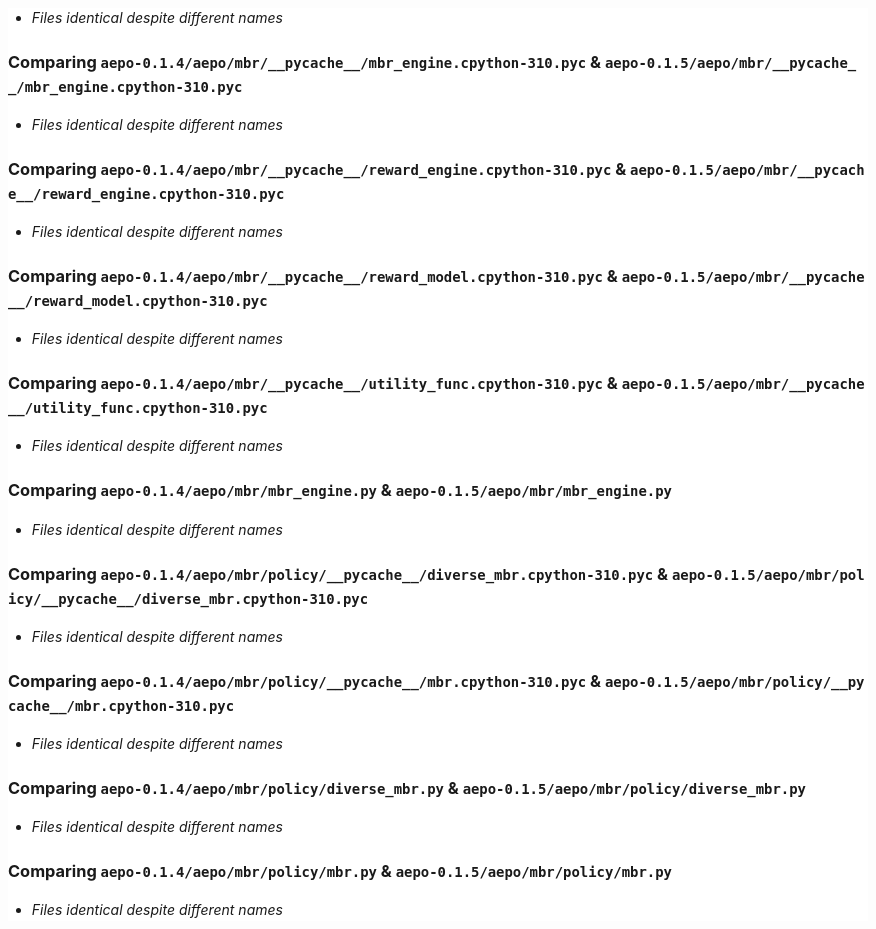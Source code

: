  * *Files identical despite different names*

### Comparing `aepo-0.1.4/aepo/mbr/__pycache__/mbr_engine.cpython-310.pyc` & `aepo-0.1.5/aepo/mbr/__pycache__/mbr_engine.cpython-310.pyc`

 * *Files identical despite different names*

### Comparing `aepo-0.1.4/aepo/mbr/__pycache__/reward_engine.cpython-310.pyc` & `aepo-0.1.5/aepo/mbr/__pycache__/reward_engine.cpython-310.pyc`

 * *Files identical despite different names*

### Comparing `aepo-0.1.4/aepo/mbr/__pycache__/reward_model.cpython-310.pyc` & `aepo-0.1.5/aepo/mbr/__pycache__/reward_model.cpython-310.pyc`

 * *Files identical despite different names*

### Comparing `aepo-0.1.4/aepo/mbr/__pycache__/utility_func.cpython-310.pyc` & `aepo-0.1.5/aepo/mbr/__pycache__/utility_func.cpython-310.pyc`

 * *Files identical despite different names*

### Comparing `aepo-0.1.4/aepo/mbr/mbr_engine.py` & `aepo-0.1.5/aepo/mbr/mbr_engine.py`

 * *Files identical despite different names*

### Comparing `aepo-0.1.4/aepo/mbr/policy/__pycache__/diverse_mbr.cpython-310.pyc` & `aepo-0.1.5/aepo/mbr/policy/__pycache__/diverse_mbr.cpython-310.pyc`

 * *Files identical despite different names*

### Comparing `aepo-0.1.4/aepo/mbr/policy/__pycache__/mbr.cpython-310.pyc` & `aepo-0.1.5/aepo/mbr/policy/__pycache__/mbr.cpython-310.pyc`

 * *Files identical despite different names*

### Comparing `aepo-0.1.4/aepo/mbr/policy/diverse_mbr.py` & `aepo-0.1.5/aepo/mbr/policy/diverse_mbr.py`

 * *Files identical despite different names*

### Comparing `aepo-0.1.4/aepo/mbr/policy/mbr.py` & `aepo-0.1.5/aepo/mbr/policy/mbr.py`

 * *Files identical despite different names*
